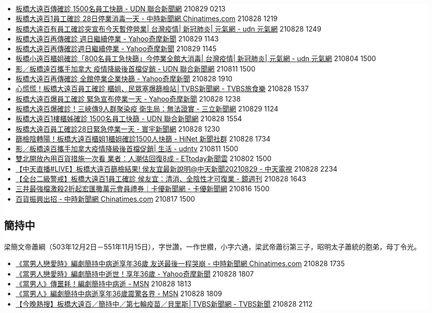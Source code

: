 
- [板橋大遠百傳確診 1500名員工快篩 - UDN 聯合新聞網](https://udn.com/news/story/120940/5706647 "板橋大遠百傳確診 1500名員工快篩 - UDN 聯合新聞網") 210829 0213
- [板橋大遠百1員工確診 28日停業消毒一天 - 中時新聞網 Chinatimes.com](https://www.chinatimes.com/realtimenews/20210828001845-260405 "板橋大遠百1員工確診 28日停業消毒一天 - 中時新聞網 Chinatimes.com") 210828 1219
- [板橋大遠百有員工確診突宣布今天暫停營業| 台灣疫情| 新冠肺炎| 元氣網 - udn 元氣網](https://health.udn.com/health/story/120950/5705830 "板橋大遠百有員工確診突宣布今天暫停營業| 台灣疫情| 新冠肺炎| 元氣網 - udn 元氣網") 210828 1249
- [板橋大遠百再傳確診 週日繼續停業 - Yahoo奇摩新聞](https://tw.news.yahoo.com/%E6%9D%BF%E6%A9%8B%E5%A4%A7%E9%81%A0%E7%99%BE%E5%86%8D%E5%82%B3%E7%A2%BA%E8%A8%BA-%E9%80%B1%E6%97%A5%E7%B9%BC%E7%BA%8C%E5%81%9C%E6%A5%AD-034313922.html "板橋大遠百再傳確診 週日繼續停業 - Yahoo奇摩新聞") 210829 1143
- [板橋大遠百再傳確診週日繼續停業 - Yahoo奇摩新聞](https://tw.tv.yahoo.com/%E6%9D%BF%E6%A9%8B%E5%A4%A7%E9%81%A0%E7%99%BE%E5%86%8D%E5%82%B3%E7%A2%BA%E8%A8%BA-%E9%80%B1%E6%97%A5%E7%B9%BC%E7%BA%8C%E5%81%9C%E6%A5%AD-034313922.html "板橋大遠百再傳確診週日繼續停業 - Yahoo奇摩新聞") 210829 1145
- [板橋小遠百櫃姐確診「800名員工急快篩」今停業全館大消毒| 台灣疫情| 新冠肺炎| 元氣網 - udn 元氣網](https://health.udn.com/health/story/120950/5649012 "板橋小遠百櫃姐確診「800名員工急快篩」今停業全館大消毒| 台灣疫情| 新冠肺炎| 元氣網 - udn 元氣網") 210804 1500
- [影／板橋遠百攜手加拿大 疫情降級後首檔促銷 - UDN 聯合新聞網](https://udn.com/news/story/7270/5666687 "影／板橋遠百攜手加拿大 疫情降級後首檔促銷 - UDN 聯合新聞網") 210811 1500
- [板橋大遠百再傳確診 全館停業企業快篩 - Yahoo奇摩新聞](https://tw.yahoo.com/tv/%E6%9D%BF%E6%A9%8B%E5%A4%A7%E9%81%A0%E7%99%BE%E5%86%8D%E5%82%B3%E7%A2%BA%E8%A8%BA-%E5%85%A8%E9%A4%A8%E5%81%9C%E6%A5%AD%E4%BC%81%E6%A5%AD%E5%BF%AB%E7%AF%A9-111002155.html "板橋大遠百再傳確診 全館停業企業快篩 - Yahoo奇摩新聞") 210828 1910
- [心慌慌！板橋大遠百員工確診 櫃姐、民眾塞爆篩檢站│TVBS新聞網 - TVBS旅食樂](https://news.tvbs.com.tw/life/1574420 "心慌慌！板橋大遠百員工確診 櫃姐、民眾塞爆篩檢站│TVBS新聞網 - TVBS旅食樂") 210828 1537
- [板橋大遠百爆員工確診 緊急宣布停業一天 - Yahoo奇摩新聞](https://tw.news.yahoo.com/%E6%9D%BF%E6%A9%8B%E5%A4%A7%E9%81%A0%E7%99%BE%E7%88%86%E5%93%A1%E5%B7%A5%E7%A2%BA%E8%A8%BA-%E7%B7%8A%E6%80%A5%E5%AE%A3%E5%B8%83%E5%81%9C%E6%A5%AD-%E5%A4%A9-043807024.html "板橋大遠百爆員工確診 緊急宣布停業一天 - Yahoo奇摩新聞") 210828 1238
- [板橋大遠百爆確診！三峽傳9人群聚染疫 衛生局：無法證實 - 三立新聞網](https://www.setn.com/News.aspx?NewsID=989696 "板橋大遠百爆確診！三峽傳9人群聚染疫 衛生局：無法證實 - 三立新聞網") 210829 1124
- [板橋大遠百1樓櫃姊確診 1500名員工快篩 - UDN 聯合新聞網](https://udn.com/news/story/120940/5706213?from=udn_mobile_indexrecommend "板橋大遠百1樓櫃姊確診 1500名員工快篩 - UDN 聯合新聞網") 210828 1554
- [板橋大遠百員工確診28日緊急停業一天 - 寰宇新聞網](https://globalnewstv.com.tw/202108/166122/ "板橋大遠百員工確診28日緊急停業一天 - 寰宇新聞網") 210828 1230
- [篩檢陰轉陽！板橋大遠百櫃姐1櫃姐確診1500人快篩 - HiNet 新聞社群](https://times.hinet.net/picNews/23478634 "篩檢陰轉陽！板橋大遠百櫃姐1櫃姐確診1500人快篩 - HiNet 新聞社群") 210828 1734
- [影／板橋遠百攜手加拿大疫情降級後首檔促銷| 生活 - udntv](https://video.udn.com/news/1213157 "影／板橋遠百攜手加拿大疫情降級後首檔促銷| 生活 - udntv") 210811 1500
- [雙北開放內用百貨措施一次看 業者：人潮估回復8成 - ETtoday新聞雲](https://www.ettoday.net/news/20210802/2046250.htm "雙北開放內用百貨措施一次看 業者：人潮估回復8成 - ETtoday新聞雲") 210802 1500
- [【中天直播#LIVE】板橋大遠百篩檢結果! 侯友宜最新說明@中天新聞20210829 - 中天電視](https://www.youtube.com/watch?v=5r6JqJtk8W8 "【中天直播#LIVE】板橋大遠百篩檢結果! 侯友宜最新說明@中天新聞20210829 - 中天電視") 210828 2234
- [【全台二級警戒】板橋大遠百1員工確診 侯友宜：清消、全陰性才可復業 - 鏡週刊](http://www.mirrormedia.mg/story/20210828edi011/ "【全台二級警戒】板橋大遠百1員工確診 侯友宜：清消、全陰性才可復業 - 鏡週刊") 210828 1643
- [三井最強檔激殺2折起宏匯撒萬元會員禮券｜卡優新聞網 - 卡優新聞網](https://www.cardu.com.tw/news/detail.php?44022 "三井最強檔激殺2折起宏匯撒萬元會員禮券｜卡優新聞網 - 卡優新聞網") 210816 1500
- [百貨振興出招 - 中時新聞網 Chinatimes.com](https://www.chinatimes.com/newspapers/20210817001165-260113 "百貨振興出招 - 中時新聞網 Chinatimes.com") 210817 1500

## 簡持中

梁簡文帝蕭綱（503年12月2日－551年11月15日），字世讚，一作世纘，小字六通，梁武帝蕭衍第三子，昭明太子蕭統的胞弟，母丁令光。
- [《當男人戀愛時》編劇簡持中病逝享年36歲 友送最後一程哭崩 - 中時新聞網 Chinatimes.com](https://www.chinatimes.com/realtimenews/20210828003230-260404 "《當男人戀愛時》編劇簡持中病逝享年36歲 友送最後一程哭崩 - 中時新聞網 Chinatimes.com") 210828 1735
- [《當男人戀愛時》編劇簡持中逝世！享年36歲 - Yahoo奇摩新聞](https://tw.news.yahoo.com/%E7%95%B6%E7%94%B7%E4%BA%BA%E6%88%80%E6%84%9B%E6%99%82-%E7%B7%A8%E5%8A%87%E7%B0%A1%E6%8C%81%E4%B8%AD%E9%80%9D%E4%B8%96-%E4%BA%AB%E5%B9%B436%E6%AD%B2-095414835.html "《當男人戀愛時》編劇簡持中逝世！享年36歲 - Yahoo奇摩新聞") 210828 1807
- [《當男人》傳噩耗！編劇簡持中病逝 - MSN](https://www.msn.com/zh-tw/entertainment/news/%E7%95%B6%E7%94%B7%E4%BA%BA-%E5%82%B3%E5%99%A9%E8%80%97-%E7%B7%A8%E5%8A%87%E7%B0%A1%E6%8C%81%E4%B8%AD%E7%97%85%E9%80%9D/ar-AANPVyT?li=BBqj0iS "《當男人》傳噩耗！編劇簡持中病逝 - MSN") 210828 1813
- [《當男人》編劇簡持中病逝享年36歲震驚各界 - MSN](https://www.msn.com/zh-tw/entertainment/news/%E7%95%B6%E7%94%B7%E4%BA%BA-%E7%B7%A8%E5%8A%87%E7%B0%A1%E6%8C%81%E4%B8%AD%E7%97%85%E9%80%9D-%E4%BA%AB%E5%B9%B436%E6%AD%B2%E9%9C%87%E9%A9%9A%E5%90%84%E7%95%8C/ar-AANQ7IM?li=BBqiNIf "《當男人》編劇簡持中病逝享年36歲震驚各界 - MSN") 210828 1809
- [【今晚熱搜】板橋大遠百／簡持中／第七輪疫苗／貝里斯│TVBS新聞網 - TVBS新聞](https://news.tvbs.com.tw/life/1574601 "【今晚熱搜】板橋大遠百／簡持中／第七輪疫苗／貝里斯│TVBS新聞網 - TVBS新聞") 210828 2112